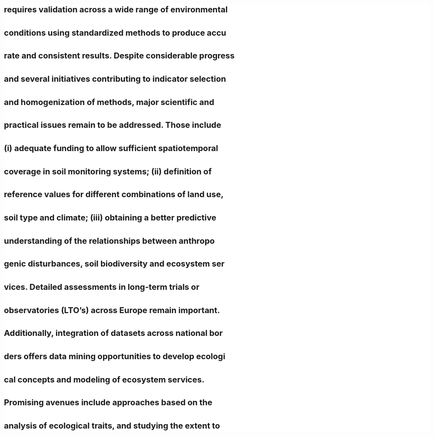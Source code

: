 ### requires validation across a wide range of environmental 

### conditions using standardized methods to produce accu

### rate and consistent results. Despite considerable progress 

### and several initiatives contributing to indicator selection 

### and homogenization of methods, major scientific and 

### practical issues remain to be addressed. Those include 

### (i) adequate funding to allow sufficient spatiotemporal 

### coverage in soil monitoring systems; (ii) definition of 

### reference values for different combinations of land use, 

### soil type and climate; (iii) obtaining a better predictive 

### understanding of the relationships between anthropo

### genic disturbances, soil biodiversity and ecosystem ser

### vices. Detailed assessments in long-term trials or 

### observatories (LTO’s) across Europe remain important. 

### Additionally, integration of datasets across national bor

### ders offers data mining opportunities to develop ecologi

### cal concepts and modeling of ecosystem services. 

### Promising avenues include approaches based on the 

### analysis of ecological traits, and studying the extent to 
